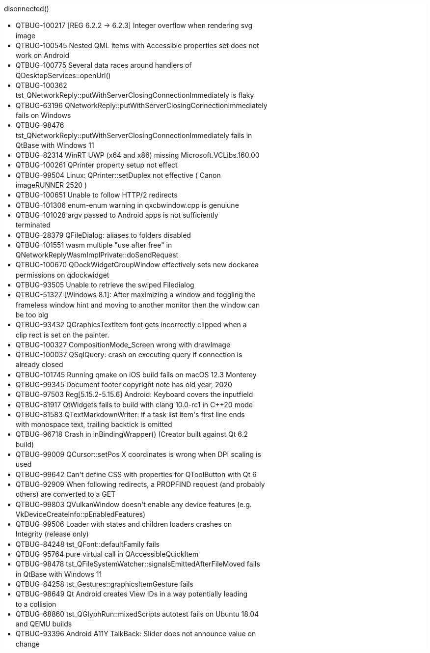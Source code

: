 disonnected()  
* QTBUG-100217 [REG 6.2.2  -> 6.2.3] Integer overflow when rendering svg  
image  
* QTBUG-100545 Nested QML items with Accessible properties set does not  
work on Android  
* QTBUG-100775 Several data races around handlers of  
QDesktopServices::openUrl()  
* QTBUG-100362  
tst_QNetworkReply::putWithServerClosingConnectionImmediately is flaky  
* QTBUG-63196 QNetworkReply::putWithServerClosingConnectionImmediately  
fails on Windows  
* QTBUG-98476  
tst_QNetworkReply::putWithServerClosingConnectionImmediately fails in  
QtBase with Windows 11  
* QTBUG-82314 WinRT UWP (x64 and x86) missing Microsoft.VCLibs.160.00  
* QTBUG-100261 QPrinter property setup not effect  
* QTBUG-99504 Linux: QPrinter::setDuplex not effective ( Canon  
imageRUNNER 2520  )  
* QTBUG-100651 Unable to follow HTTP/2 redirects  
* QTBUG-101306 enum-enum warning in qxcbwindow.cpp is genuiune  
* QTBUG-101028 argv passed to Android apps is not sufficiently  
terminated  
* QTBUG-28379 QFileDialog: aliases to folders disabled  
* QTBUG-101551 wasm multiple "use after free" in  
QNetworkReplyWasmImplPrivate::doSendRequest  
* QTBUG-100670 QDockWidgetGroupWindow effectively sets new dockarea  
permissions on qdockwidget  
* QTBUG-93505 Unable to retrieve the swiped Filedialog  
* QTBUG-51327 [Windows 8.1]: After maximizing a window and toggling the  
frameless window hint and moving to another monitor then the window can  
be too big  
* QTBUG-93432 QGraphicsTextItem font gets incorrectly clipped when a  
clip rect is set on the painter.  
* QTBUG-100327 CompositionMode_Screen wrong with drawImage  
* QTBUG-100037 QSqlQuery: crash on executing query if connection is  
already closed  
* QTBUG-101745 Running qmake on iOS build fails on macOS 12.3 Monterey  
* QTBUG-99345 Document footer copyright note has old year, 2020  
* QTBUG-97503 Reg[5.15.2-5.15.6] Android: Keyboard covers the inputfield  
* QTBUG-81917 QtWidgets fails to build with clang 10.0-rc1 in C++20 mode  
* QTBUG-81583 QTextMarkdownWriter: if a task list item's first line ends  
with monospace text, trailing backtick is omitted  
* QTBUG-96718 Crash in inBindingWrapper() (Creator built against Qt 6.2  
build)  
* QTBUG-99009 QCursor::setPos X coordinates is wrong when DPI scaling is  
used  
* QTBUG-99642 Can't define CSS with properties for QToolButton with Qt 6  
* QTBUG-92909 When following redirects, a PROPFIND request (and probably  
others) are converted to a GET  
* QTBUG-99803 QVulkanWindow doesn't enable any device features (e.g.  
VkDeviceCreateInfo::pEnabledFeatures)  
* QTBUG-99506 Loader with states and children loaders crashes on  
Integrity (release only)  
* QTBUG-84248 tst_QFont::defaultFamily fails  
* QTBUG-95764 pure virtual call in QAccessibleQuickItem  
* QTBUG-98478 tst_QFileSystemWatcher::signalsEmittedAfterFileMoved fails  
in QtBase with Windows 11  
* QTBUG-84258 tst_Gestures::graphicsItemGesture fails  
* QTBUG-98649 Qt Android creates View IDs in a way potentially leading  
to a collision  
* QTBUG-68860 tst_QGlyphRun::mixedScripts autotest fails on Ubuntu 18.04  
and QEMU builds  
* QTBUG-93396 Android A11Y TalkBack: Slider does not announce value on  
change  